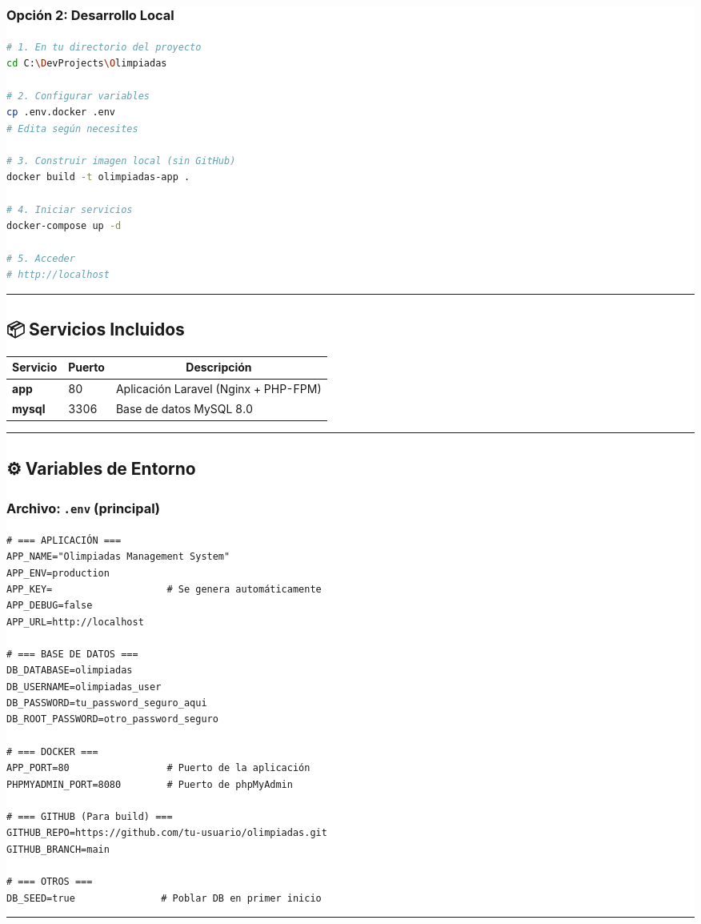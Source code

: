 ### Opción 2: Desarrollo Local

```bash
# 1. En tu directorio del proyecto
cd C:\DevProjects\Olimpiadas

# 2. Configurar variables
cp .env.docker .env
# Edita según necesites

# 3. Construir imagen local (sin GitHub)
docker build -t olimpiadas-app .

# 4. Iniciar servicios
docker-compose up -d

# 5. Acceder
# http://localhost
```

---

## 📦 Servicios Incluidos

| Servicio | Puerto | Descripción |
|----------|--------|-------------|
| **app** | 80 | Aplicación Laravel (Nginx + PHP-FPM) |
| **mysql** | 3306 | Base de datos MySQL 8.0 |

---

## ⚙️ Variables de Entorno

### Archivo: `.env` (principal)

```env
# === APLICACIÓN ===
APP_NAME="Olimpiadas Management System"
APP_ENV=production
APP_KEY=                    # Se genera automáticamente
APP_DEBUG=false
APP_URL=http://localhost

# === BASE DE DATOS ===
DB_DATABASE=olimpiadas
DB_USERNAME=olimpiadas_user
DB_PASSWORD=tu_password_seguro_aqui
DB_ROOT_PASSWORD=otro_password_seguro

# === DOCKER ===
APP_PORT=80                 # Puerto de la aplicación
PHPMYADMIN_PORT=8080        # Puerto de phpMyAdmin

# === GITHUB (Para build) ===
GITHUB_REPO=https://github.com/tu-usuario/olimpiadas.git
GITHUB_BRANCH=main

# === OTROS ===
DB_SEED=true               # Poblar DB en primer inicio
```

---